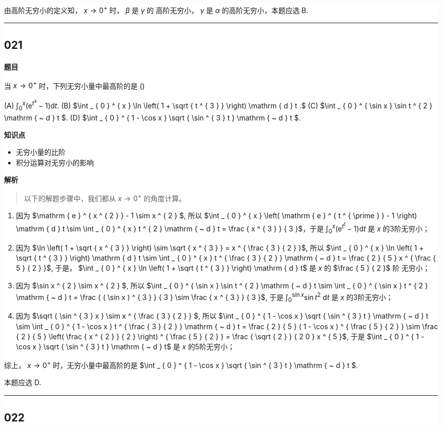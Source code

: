 由高阶无穷小的定义知， $x \rightarrow 0 ^ { + }$ 时， $\beta$ 是 $\gamma$ 的 高阶无穷小， $\gamma$ 是 $\alpha$ 的高阶无穷小，本题应选 B.

---

## 021

**题目**

当 $x \rightarrow 0 ^ { + }$ 时，下列无穷小量中最高阶的是 ()

(A) $\int _ { 0 } ^ { x } \left( \mathrm { e } ^ { t ^ { x } } - 1 \right) \mathrm { d } t .$	(B) $\int _ { 0 } ^ { x } \ln \left( 1 + \sqrt { t ^ { 3 } } \right) \mathrm { d } t .$	(C) $\int _ { 0 } ^ { \sin x } \sin t ^ { 2 } \mathrm { ~ d } t $.	(D) $\int _ { 0 } ^ { 1 - \cos x } \sqrt { \sin ^ { 3 } t } \mathrm { ~ d } t $. 

**知识点**

- 无穷小量的比阶
- 积分运算对无穷小的影响

**解析**

> 以下的解题步骤中，我们都从 $x \rightarrow 0^+$ 的角度计算。

1. 因为 $\mathrm { e } ^ { x ^ { 2 } } - 1 \sim x ^ { 2 } $, 所以 $\int _ { 0 } ^ { x } \left( \mathrm { e } ^ { t ^ { \prime } } - 1 \right) \mathrm { d } t \sim \int _ { 0 } ^ { x } t ^ { 2 } \mathrm { ~ d } t = \frac { x ^ { 3 } } { 3 }$，于是 $\int _ { 0 } ^ { x } \left( \mathrm { e } ^ { t ^ { t } } - 1 \right) \mathrm { d } t$ 是 $x$ 的3阶无穷小； 

2. 因为 $\ln \left( 1 + \sqrt { x ^ { 3 } } \right) \sim \sqrt { x ^ { 3 } } = x ^ { \frac { 3 } { 2 } }$, 所以 $\int _ { 0 } ^ { x } \ln \left( 1 + \sqrt { t ^ { 3 } } \right) \mathrm { d } t \sim \int _ { 0 } ^ { x } t ^ { \frac { 3 } { 2 } } \mathrm { ~ d } t = \frac { 2 } { 5 } x ^ { \frac { 5 } { 2 } }$, 于是， $\int _ { 0 } ^ { x } \ln \left( 1 + \sqrt { t ^ { 3 } } \right) \mathrm { d } t$ 是 $x$ 的 $\frac { 5 } { 2 }$ 阶 无穷小； 

3. 因为 $\sin x ^ { 2 } \sim x ^ { 2 } $, 所以 $\int _ { 0 } ^ { \sin x } \sin t ^ { 2 } \mathrm { ~ d } t \sim \int _ { 0 } ^ { \sin x } t ^ { 2 } \mathrm { ~ d } t = \frac { ( \sin x ) ^ { 3 } } { 3 } \sim \frac { x ^ { 3 } } { 3 }$, 于是 $\int _ { 0 } ^ { \sin x } \sin t ^ { 2 } \mathrm { ~ d } t$ 是 $x$ 的3阶无穷小； 

4. 因为 $\sqrt { \sin ^ { 3 } x } \sim x ^ { \frac { 3 } { 2 } } $, 所以 $\int _ { 0 } ^ { 1 - \cos x } \sqrt { \sin ^ { 3 } t } \mathrm { ~ d } t \sim \int _ { 0 } ^ { 1 - \cos x } t ^ { \frac { 3 } { 2 } } \mathrm { ~ d } t = \frac { 2 } { 5 } ( 1 - \cos x ) ^ { \frac { 5 } { 2 } } \sim \frac { 2 } { 5 } \left( \frac { x ^ { 2 } } { 2 } \right) ^ { \frac { 5 } { 2 } } = \frac { \sqrt { 2 } } { 2 0 } x ^ { 5 }$, 于是 $\int _ { 0 } ^ { 1 - \cos x } \sqrt { \sin ^ { 3 } t } \mathrm { ~ d } t$ 是 $x$ 的5阶无穷小； 

综上， $x \rightarrow 0 ^ { + }$ 时，无穷小量中最高阶的是 $\int _ { 0 } ^ { 1 - \cos x } \sqrt { \sin ^ { 3 } t } \mathrm { ~ d } t $. 

本题应选 D. 

---

## 022
